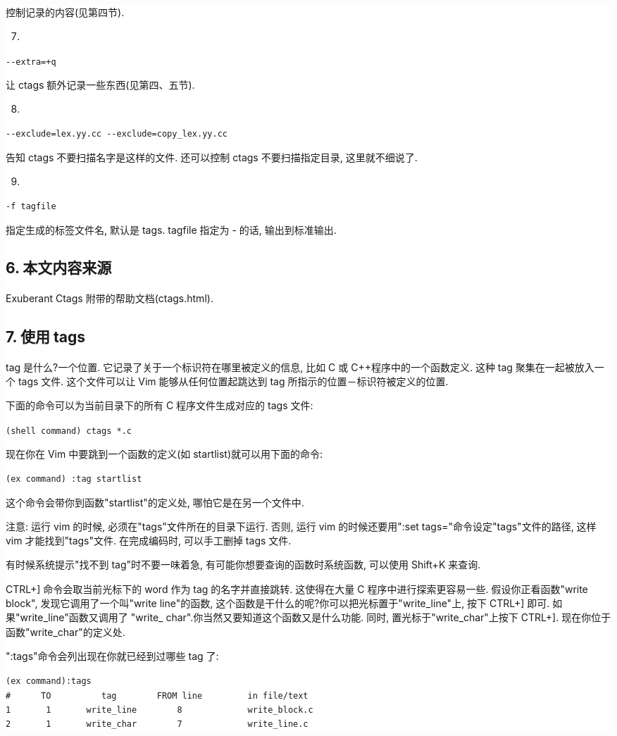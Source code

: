 控制记录的内容(见第四节).

7.

```
--extra=+q
```

让 ctags 额外记录一些东西(见第四、五节).

8.

```
--exclude=lex.yy.cc --exclude=copy_lex.yy.cc
```
告知 ctags 不要扫描名字是这样的文件. 还可以控制 ctags 不要扫描指定目录, 这里就不细说了.

9.

```
-f tagfile
```

指定生成的标签文件名, 默认是 tags. tagfile 指定为 - 的话, 输出到标准输出.

## 6. 本文内容来源

Exuberant Ctags 附带的帮助文档(ctags.html).

## 7. 使用 tags

tag 是什么?一个位置. 它记录了关于一个标识符在哪里被定义的信息, 比如 C 或 C\+\+程序中的一个函数定义. 这种 tag 聚集在一起被放入一个 tags 文件. 这个文件可以让 Vim 能够从任何位置起跳达到 tag 所指示的位置－标识符被定义的位置.

下面的命令可以为当前目录下的所有 C 程序文件生成对应的 tags 文件:

```
(shell command) ctags *.c
```

现在你在 Vim 中要跳到一个函数的定义(如 startlist)就可以用下面的命令:

```
(ex command) :tag startlist
```

这个命令会带你到函数"startlist"的定义处, 哪怕它是在另一个文件中.

注意: 运行 vim 的时候, 必须在"tags"文件所在的目录下运行. 否则, 运行 vim 的时候还要用":set tags="命令设定"tags"文件的路径, 这样 vim 才能找到"tags"文件. 在完成编码时, 可以手工删掉 tags 文件.

有时候系统提示"找不到 tag"时不要一味着急, 有可能你想要查询的函数时系统函数, 可以使用 Shift+K 来查询.

CTRL+] 命令会取当前光标下的 word 作为 tag 的名字并直接跳转. 这使得在大量 C 程序中进行探索更容易一些. 假设你正看函数"write block", 发现它调用了一个叫"write line"的函数, 这个函数是干什么的呢?你可以把光标置于"write_line"上, 按下 CTRL+] 即可. 如果"write_line"函数又调用了 "write_ char".你当然又要知道这个函数又是什么功能. 同时, 置光标于"write_char"上按下 CTRL+]. 现在你位于函数"write_char"的定义处.

":tags"命令会列出现在你就已经到过哪些 tag 了:

```
(ex command):tags
#      TO          tag        FROM line         in file/text
1       1       write_line        8             write_block.c
2       1       write_char        7             write_line.c
```
